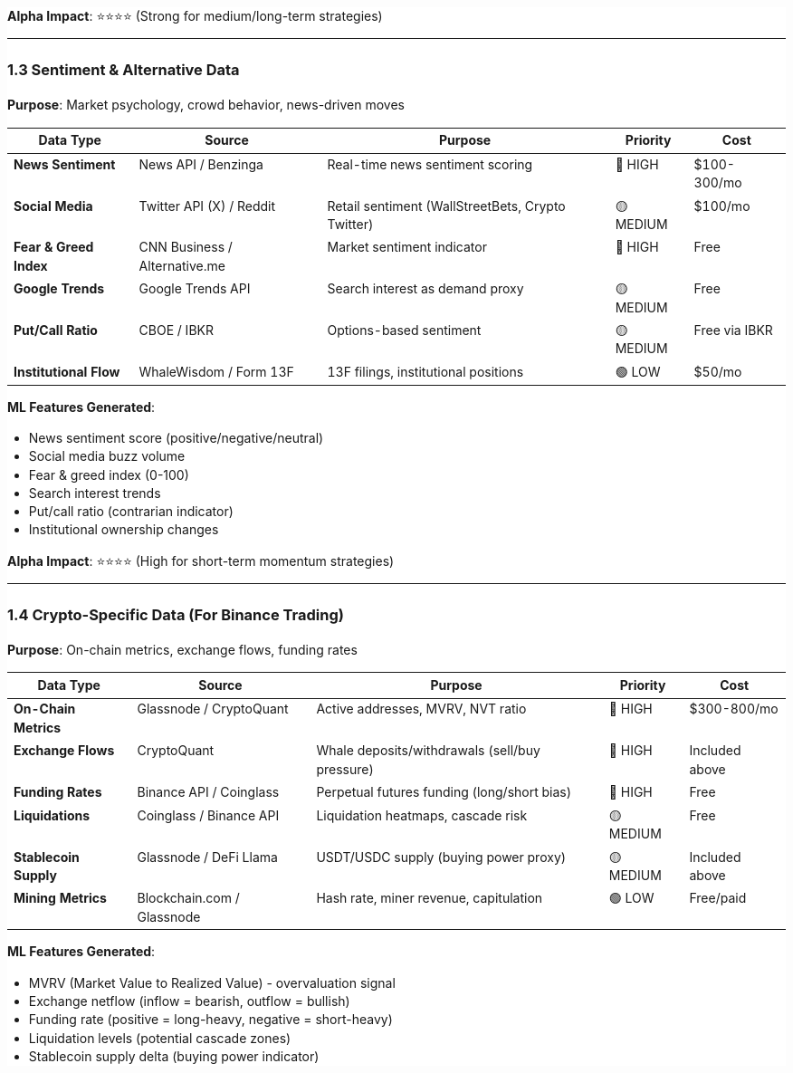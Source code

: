 **Alpha Impact**: ⭐⭐⭐⭐ (Strong for medium/long-term strategies)

---

### 1.3 Sentiment & Alternative Data

**Purpose**: Market psychology, crowd behavior, news-driven moves

| Data Type | Source | Purpose | Priority | Cost |
|-----------|--------|---------|----------|------|
| **News Sentiment** | News API / Benzinga | Real-time news sentiment scoring | 🔴 HIGH | $100-300/mo |
| **Social Media** | Twitter API (X) / Reddit | Retail sentiment (WallStreetBets, Crypto Twitter) | 🟡 MEDIUM | $100/mo |
| **Fear & Greed Index** | CNN Business / Alternative.me | Market sentiment indicator | 🔴 HIGH | Free |
| **Google Trends** | Google Trends API | Search interest as demand proxy | 🟡 MEDIUM | Free |
| **Put/Call Ratio** | CBOE / IBKR | Options-based sentiment | 🟡 MEDIUM | Free via IBKR |
| **Institutional Flow** | WhaleWisdom / Form 13F | 13F filings, institutional positions | 🟢 LOW | $50/mo |

**ML Features Generated**:
- News sentiment score (positive/negative/neutral)
- Social media buzz volume
- Fear & greed index (0-100)
- Search interest trends
- Put/call ratio (contrarian indicator)
- Institutional ownership changes

**Alpha Impact**: ⭐⭐⭐⭐ (High for short-term momentum strategies)

---

### 1.4 Crypto-Specific Data (For Binance Trading)

**Purpose**: On-chain metrics, exchange flows, funding rates

| Data Type | Source | Purpose | Priority | Cost |
|-----------|--------|---------|----------|------|
| **On-Chain Metrics** | Glassnode / CryptoQuant | Active addresses, MVRV, NVT ratio | 🔴 HIGH | $300-800/mo |
| **Exchange Flows** | CryptoQuant | Whale deposits/withdrawals (sell/buy pressure) | 🔴 HIGH | Included above |
| **Funding Rates** | Binance API / Coinglass | Perpetual futures funding (long/short bias) | 🔴 HIGH | Free |
| **Liquidations** | Coinglass / Binance API | Liquidation heatmaps, cascade risk | 🟡 MEDIUM | Free |
| **Stablecoin Supply** | Glassnode / DeFi Llama | USDT/USDC supply (buying power proxy) | 🟡 MEDIUM | Included above |
| **Mining Metrics** | Blockchain.com / Glassnode | Hash rate, miner revenue, capitulation | 🟢 LOW | Free/paid |

**ML Features Generated**:
- MVRV (Market Value to Realized Value) - overvaluation signal
- Exchange netflow (inflow = bearish, outflow = bullish)
- Funding rate (positive = long-heavy, negative = short-heavy)
- Liquidation levels (potential cascade zones)
- Stablecoin supply delta (buying power indicator)
